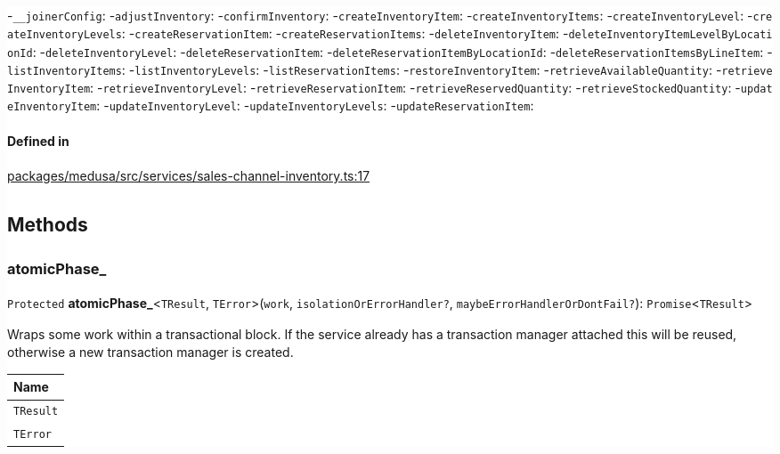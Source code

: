 -`__joinerConfig`: 
-`adjustInventory`: 
-`confirmInventory`: 
-`createInventoryItem`: 
-`createInventoryItems`: 
-`createInventoryLevel`: 
-`createInventoryLevels`: 
-`createReservationItem`: 
-`createReservationItems`: 
-`deleteInventoryItem`: 
-`deleteInventoryItemLevelByLocationId`: 
-`deleteInventoryLevel`: 
-`deleteReservationItem`: 
-`deleteReservationItemByLocationId`: 
-`deleteReservationItemsByLineItem`: 
-`listInventoryItems`: 
-`listInventoryLevels`: 
-`listReservationItems`: 
-`restoreInventoryItem`: 
-`retrieveAvailableQuantity`: 
-`retrieveInventoryItem`: 
-`retrieveInventoryLevel`: 
-`retrieveReservationItem`: 
-`retrieveReservedQuantity`: 
-`retrieveStockedQuantity`: 
-`updateInventoryItem`: 
-`updateInventoryLevel`: 
-`updateInventoryLevels`: 
-`updateReservationItem`: 

#### Defined in

[packages/medusa/src/services/sales-channel-inventory.ts:17](https://github.com/medusajs/medusa/blob/3d9f5ae63/packages/medusa/src/services/sales-channel-inventory.ts#L17)

## Methods

### atomicPhase\_

`Protected` **atomicPhase_**<`TResult`, `TError`\>(`work`, `isolationOrErrorHandler?`, `maybeErrorHandlerOrDontFail?`): `Promise`<`TResult`\>

Wraps some work within a transactional block. If the service already has
a transaction manager attached this will be reused, otherwise a new
transaction manager is created.

| Name |
| :------ |
| `TResult` | `object` |
| `TError` | `object` |
